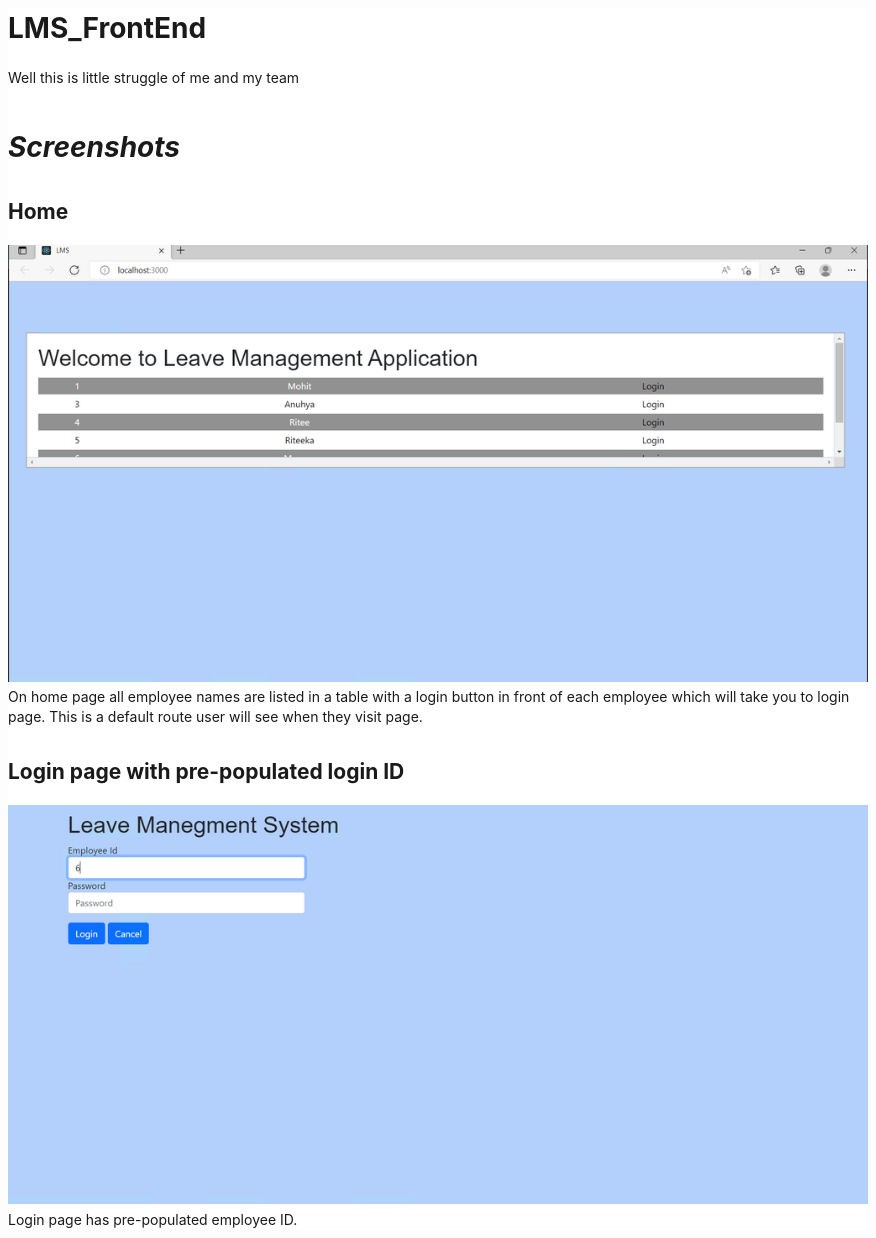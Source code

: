 # LMS_FrontEnd

Well this is little struggle of me and my team
# <b><i>Screenshots</i></b>

## Home
<img alt="Homepage" src="/src/Screenshots/01.Home.png" width="100%">
On home page all employee names are listed in a table with a login button in front of each employee which will take you to login page. 
This is a default route user will see when they visit page. 

## Login page with pre-populated login ID
<img alt="Login page" src="/src/Screenshots/02.Login.png" width="100%">
Login page has pre-populated employee ID.
